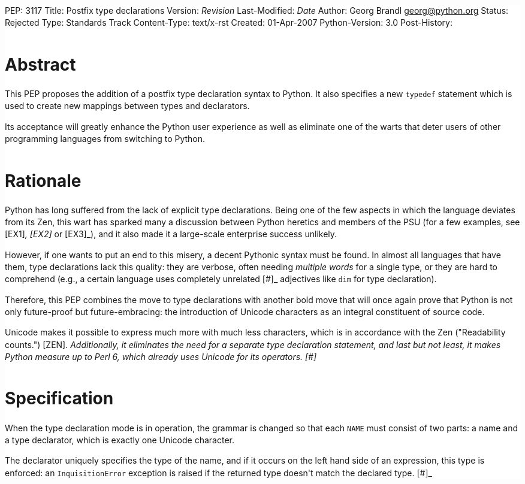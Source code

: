 PEP: 3117 Title: Postfix type declarations Version: $Revision$
Last-Modified: $Date$ Author: Georg Brandl <georg@python.org> Status:
Rejected Type: Standards Track Content-Type: text/x-rst Created:
01-Apr-2007 Python-Version: 3.0 Post-History:

Abstract
========

This PEP proposes the addition of a postfix type declaration syntax to
Python. It also specifies a new `typedef` statement which is used to
create new mappings between types and declarators.

Its acceptance will greatly enhance the Python user experience as well
as eliminate one of the warts that deter users of other programming
languages from switching to Python.

Rationale
=========

Python has long suffered from the lack of explicit type declarations.
Being one of the few aspects in which the language deviates from its
Zen, this wart has sparked many a discussion between Python heretics and
members of the PSU (for a few examples, see \[EX1\]*, \[EX2\]* or
\[EX3\]\_), and it also made it a large-scale enterprise success
unlikely.

However, if one wants to put an end to this misery, a decent Pythonic
syntax must be found. In almost all languages that have them, type
declarations lack this quality: they are verbose, often needing
*multiple words* for a single type, or they are hard to comprehend
(e.g., a certain language uses completely unrelated \[\#\]\_ adjectives
like `dim` for type declaration).

Therefore, this PEP combines the move to type declarations with another
bold move that will once again prove that Python is not only
future-proof but future-embracing: the introduction of Unicode
characters as an integral constituent of source code.

Unicode makes it possible to express much more with much less
characters, which is in accordance with the Zen ("Readability counts.")
\[ZEN\]*. Additionally, it eliminates the need for a separate type
declaration statement, and last but not least, it makes Python measure
up to Perl 6, which already uses Unicode for its operators. \[\#\]*

Specification
=============

When the type declaration mode is in operation, the grammar is changed
so that each `NAME` must consist of two parts: a name and a type
declarator, which is exactly one Unicode character.

The declarator uniquely specifies the type of the name, and if it occurs
on the left hand side of an expression, this type is enforced: an
`InquisitionError` exception is raised if the returned type doesn't
match the declared type. \[\#\]\_

